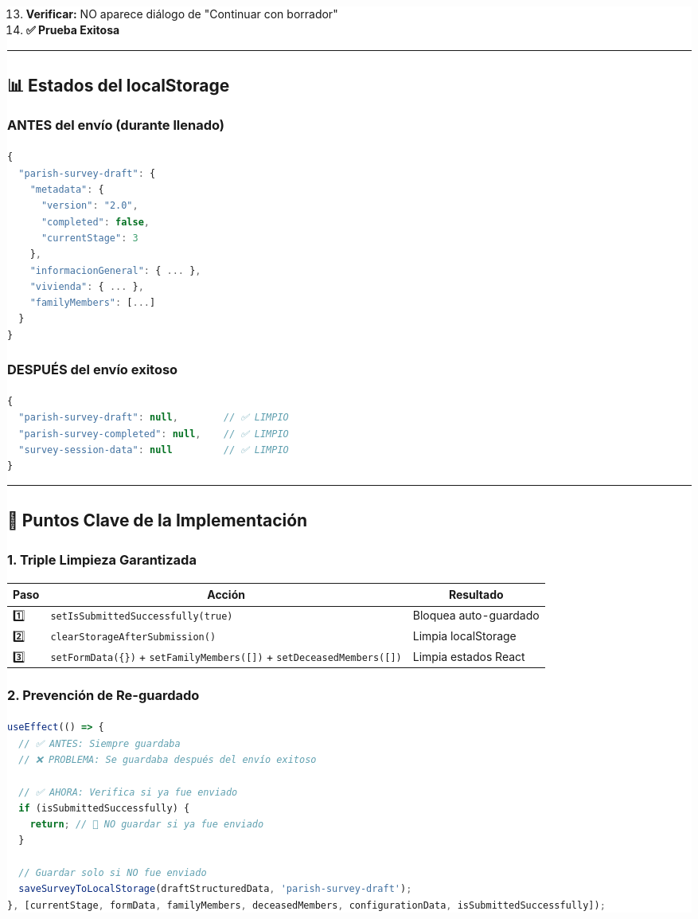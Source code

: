 13. **Verificar:** NO aparece diálogo de "Continuar con borrador"
14. **✅ Prueba Exitosa**

---

## 📊 Estados del localStorage

### ANTES del envío (durante llenado)

```javascript
{
  "parish-survey-draft": {
    "metadata": {
      "version": "2.0",
      "completed": false,
      "currentStage": 3
    },
    "informacionGeneral": { ... },
    "vivienda": { ... },
    "familyMembers": [...]
  }
}
```

### DESPUÉS del envío exitoso

```javascript
{
  "parish-survey-draft": null,        // ✅ LIMPIO
  "parish-survey-completed": null,    // ✅ LIMPIO
  "survey-session-data": null         // ✅ LIMPIO
}
```

---

## 🎯 Puntos Clave de la Implementación

### 1. Triple Limpieza Garantizada

| Paso | Acción | Resultado |
|------|--------|-----------|
| 1️⃣ | `setIsSubmittedSuccessfully(true)` | Bloquea auto-guardado |
| 2️⃣ | `clearStorageAfterSubmission()` | Limpia localStorage |
| 3️⃣ | `setFormData({})` + `setFamilyMembers([])` + `setDeceasedMembers([])` | Limpia estados React |

### 2. Prevención de Re-guardado

```typescript
useEffect(() => {
  // ✅ ANTES: Siempre guardaba
  // ❌ PROBLEMA: Se guardaba después del envío exitoso
  
  // ✅ AHORA: Verifica si ya fue enviado
  if (isSubmittedSuccessfully) {
    return; // 🛑 NO guardar si ya fue enviado
  }
  
  // Guardar solo si NO fue enviado
  saveSurveyToLocalStorage(draftStructuredData, 'parish-survey-draft');
}, [currentStage, formData, familyMembers, deceasedMembers, configurationData, isSubmittedSuccessfully]);
```